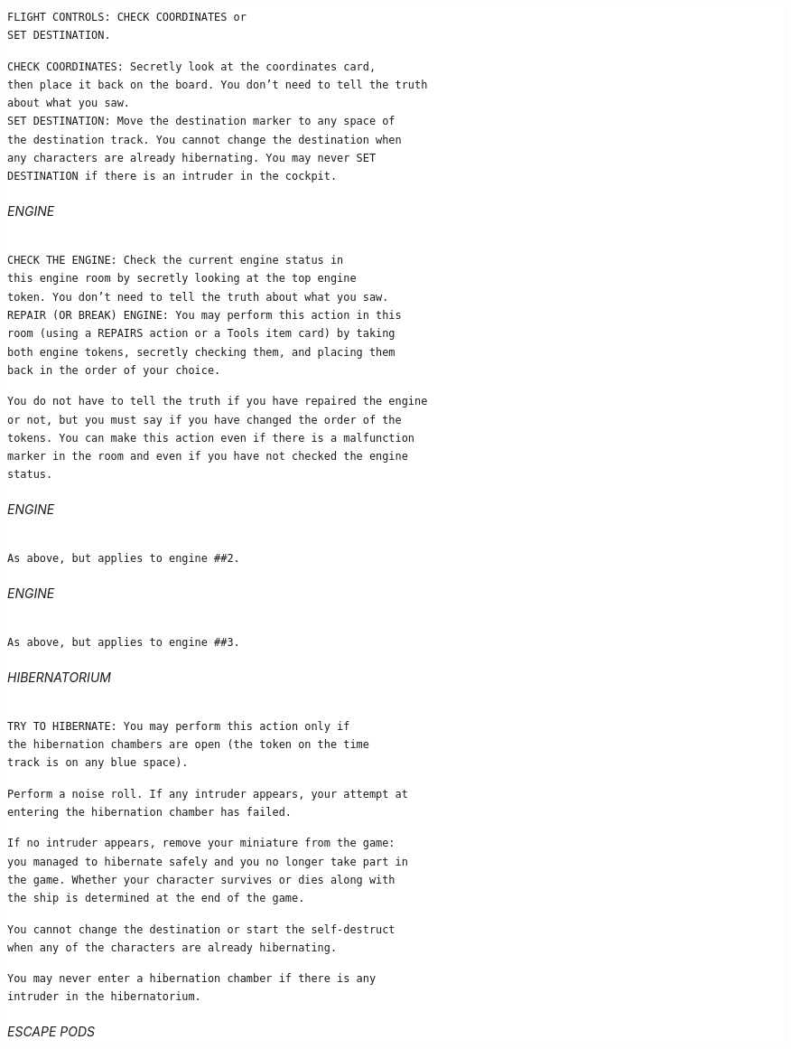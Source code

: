 ```
FLIGHT CONTROLS: CHECK COORDINATES or
SET DESTINATION.
```
```
CHECK COORDINATES: Secretly look at the coordinates card,
then place it back on the board. You don’t need to tell the truth
about what you saw.
SET DESTINATION: Move the destination marker to any space of
the destination track. You cannot change the destination when
any characters are already hibernating. You may never SET
DESTINATION if there is an intruder in the cockpit.
```
###### ENGINE ##

```
CHECK THE ENGINE: Check the current engine status in
this engine room by secretly looking at the top engine
token. You don’t need to tell the truth about what you saw.
REPAIR (OR BREAK) ENGINE: You may perform this action in this
room (using a REPAIRS action or a Tools item card) by taking
both engine tokens, secretly checking them, and placing them
back in the order of your choice.
```
```
You do not have to tell the truth if you have repaired the engine
or not, but you must say if you have changed the order of the
tokens. You can make this action even if there is a malfunction
marker in the room and even if you have not checked the engine
status.
```
###### ENGINE ##

```
As above, but applies to engine ##2.
```
###### ENGINE ##

```
As above, but applies to engine ##3.
```
###### HIBERNATORIUM

```
TRY TO HIBERNATE: You may perform this action only if
the hibernation chambers are open (the token on the time
track is on any blue space).
```
```
Perform a noise roll. If any intruder appears, your attempt at
entering the hibernation chamber has failed.
```
```
If no intruder appears, remove your miniature from the game:
you managed to hibernate safely and you no longer take part in
the game. Whether your character survives or dies along with
the ship is determined at the end of the game.
```
```
You cannot change the destination or start the self-destruct
when any of the characters are already hibernating.
```
```
You may never enter a hibernation chamber if there is any
intruder in the hibernatorium.
```
###### ESCAPE PODS

